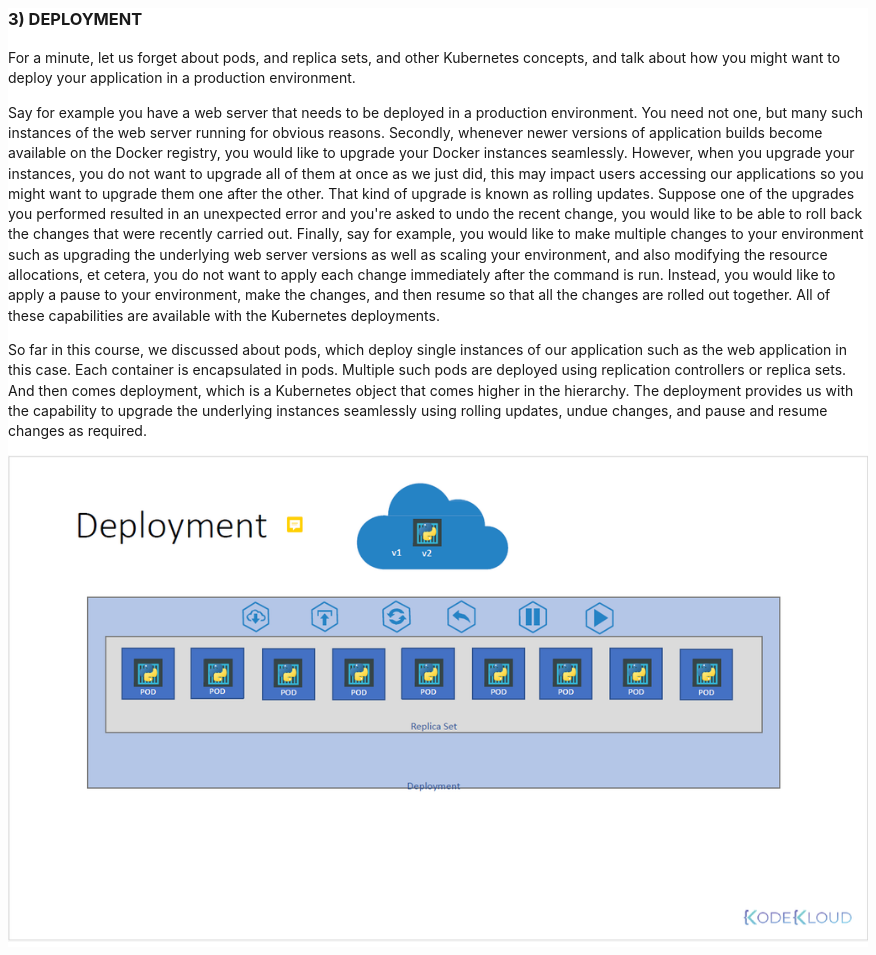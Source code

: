 ### 3) DEPLOYMENT

For a minute, let us forget about pods, and replica sets, and other Kubernetes concepts, and talk about
how you might want to deploy your application in a production environment.

Say for example you have a web server that needs to be deployed in a production environment. You need not one, but many such instances
of the web server running for obvious reasons. Secondly, whenever newer versions
of application builds become available on the Docker registry, you would like to upgrade your Docker instances seamlessly. However, when you upgrade your instances, you do not want to upgrade all of them
at once as we just did, this may impact users accessing our applications so you might want to upgrade them one after the other. That kind of upgrade is known as rolling updates.
Suppose one of the upgrades you performed resulted in an unexpected error and you're asked to undo the recent change, you would like to be able to roll back the changes
that were recently carried out.
Finally, say for example, you would like to make multiple changes to your environment such as upgrading the underlying web server versions
as well as scaling your environment, and also modifying the resource allocations, et cetera, you do not want to apply each change immediately after the command is run. Instead, you would like to apply a pause to your environment, make the changes, and then resume so that all the changes are rolled out together. All of these capabilities are available with the Kubernetes deployments.

So far in this course, we discussed about pods, which deploy single instances of our application such as the web application in this case.
Each container is encapsulated in pods. Multiple such pods are deployed using replication controllers or replica sets.
And then comes deployment, which is a Kubernetes object
that comes higher in the hierarchy. The deployment provides us with the capability
to upgrade the underlying instances seamlessly using rolling updates, undue changes,
and pause and resume changes as required.

![](./images/deployment.png)
